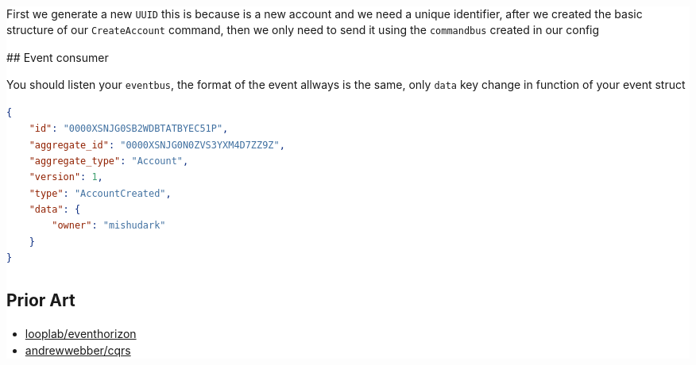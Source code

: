 First we generate a new `UUID` this is because is a new account and we need a unique identifier, after we created the basic structure of our `CreateAccount` command, then we only need to send it using the `commandbus` created in our config

## Event consumer


You should listen your `eventbus`, the format of the event allways is the same, only `data` key change in function of your event struct

```json
{
	"id": "0000XSNJG0SB2WDBTATBYEC51P",
	"aggregate_id": "0000XSNJG0N0ZVS3YXM4D7ZZ9Z",
	"aggregate_type": "Account",
	"version": 1,
	"type": "AccountCreated",
	"data": {
		"owner": "mishudark"
	}
}
```

## Prior Art

- [looplab/eventhorizon](https://github.com/looplab/eventhorizon)
- [andrewwebber/cqrs](https://github.com/andrewwebber/cqrs)

